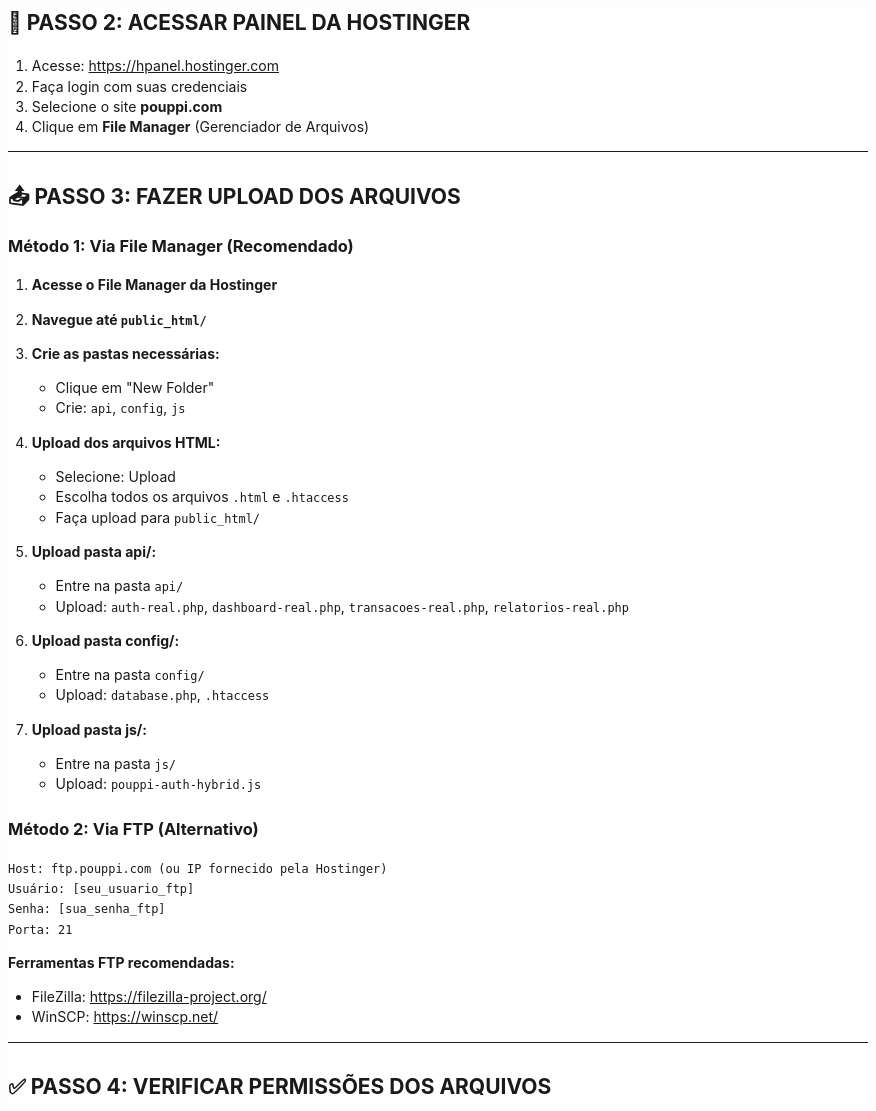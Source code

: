 
## 🔧 PASSO 2: ACESSAR PAINEL DA HOSTINGER

1. Acesse: https://hpanel.hostinger.com
2. Faça login com suas credenciais
3. Selecione o site **pouppi.com**
4. Clique em **File Manager** (Gerenciador de Arquivos)

---

## 📤 PASSO 3: FAZER UPLOAD DOS ARQUIVOS

### Método 1: Via File Manager (Recomendado)

1. **Acesse o File Manager da Hostinger**
2. **Navegue até `public_html/`**
3. **Crie as pastas necessárias:**
   - Clique em "New Folder"
   - Crie: `api`, `config`, `js`

4. **Upload dos arquivos HTML:**
   - Selecione: Upload
   - Escolha todos os arquivos `.html` e `.htaccess`
   - Faça upload para `public_html/`

5. **Upload pasta api/:**
   - Entre na pasta `api/`
   - Upload: `auth-real.php`, `dashboard-real.php`, `transacoes-real.php`, `relatorios-real.php`

6. **Upload pasta config/:**
   - Entre na pasta `config/`
   - Upload: `database.php`, `.htaccess`

7. **Upload pasta js/:**
   - Entre na pasta `js/`
   - Upload: `pouppi-auth-hybrid.js`

### Método 2: Via FTP (Alternativo)

```
Host: ftp.pouppi.com (ou IP fornecido pela Hostinger)
Usuário: [seu_usuario_ftp]
Senha: [sua_senha_ftp]
Porta: 21
```

**Ferramentas FTP recomendadas:**
- FileZilla: https://filezilla-project.org/
- WinSCP: https://winscp.net/

---

## ✅ PASSO 4: VERIFICAR PERMISSÕES DOS ARQUIVOS
